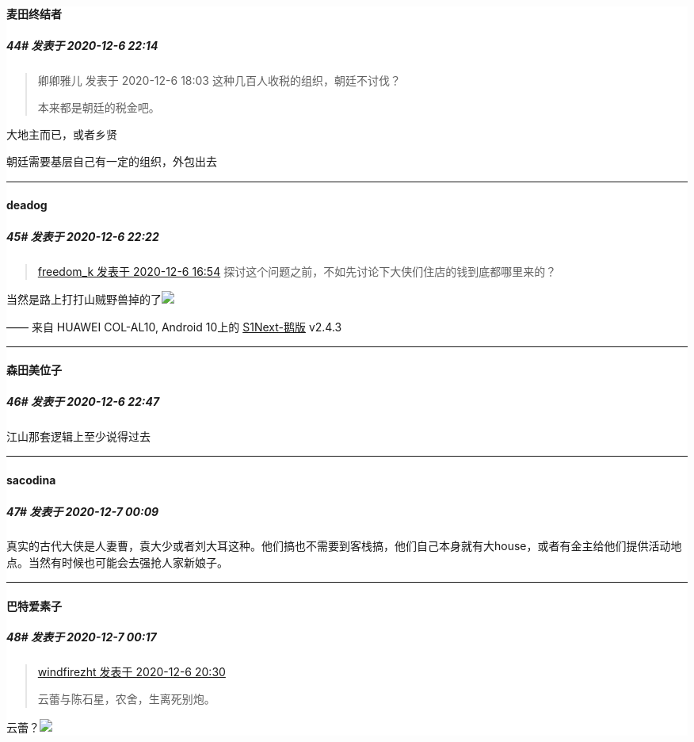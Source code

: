 ####  麦田终结者  
##### 44#       发表于 2020-12-6 22:14


<blockquote>卿卿雅儿 发表于 2020-12-6 18:03
这种几百人收税的组织，朝廷不讨伐？

本来都是朝廷的税金吧。</blockquote>
大地主而已，或者乡贤

朝廷需要基层自己有一定的组织，外包出去


-----

####  deadog  
##### 45#       发表于 2020-12-6 22:22


<blockquote><a href="httphttps://bbs.saraba1st.com/2b/forum.php?mod=redirect&amp;goto=findpost&amp;pid=49629171&amp;ptid=1976026" target="_blank">freedom_k 发表于 2020-12-6 16:54</a>
探讨这个问题之前，不如先讨论下大侠们住店的钱到底都哪里来的？</blockquote>
当然是路上打打山贼野兽掉的了<img src="https://static.saraba1st.com/image/smiley/face2017/040.png" referrerpolicy="no-referrer">

—— 来自 HUAWEI COL-AL10, Android 10上的 [S1Next-鹅版](https://github.com/ykrank/S1-Next/releases) v2.4.3


-----

####  森田美位子  
##### 46#       发表于 2020-12-6 22:47


江山那套逻辑上至少说得过去


-----

####  sacodina  
##### 47#       发表于 2020-12-7 00:09


真实的古代大侠是人妻曹，袁大少或者刘大耳这种。他们搞也不需要到客栈搞，他们自己本身就有大house，或者有金主给他们提供活动地点。当然有时候也可能会去强抢人家新娘子。


-----

####  巴特爱素子  
##### 48#       发表于 2020-12-7 00:17


<blockquote><a href="httphttps://bbs.saraba1st.com/2b/forum.php?mod=redirect&amp;goto=findpost&amp;pid=49631551&amp;ptid=1976026" target="_blank">windfirezht 发表于 2020-12-6 20:30</a>

云蕾与陈石星，农舍，生离死别炮。</blockquote>
云蕾？<img src="https://static.saraba1st.com/image/smiley/face2017/076.png" referrerpolicy="no-referrer">

